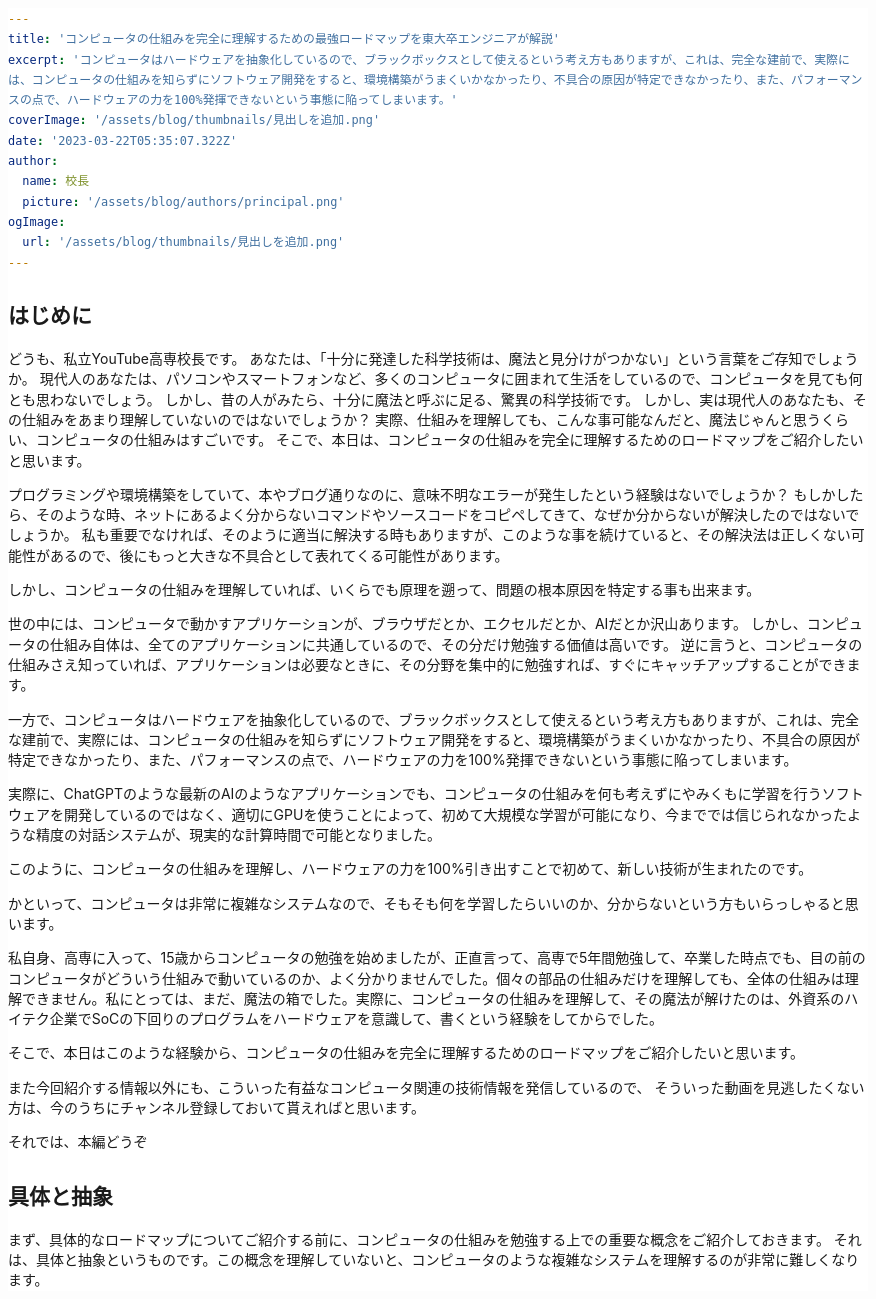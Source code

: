 ```yaml
---
title: 'コンピュータの仕組みを完全に理解するための最強ロードマップを東大卒エンジニアが解説'
excerpt: 'コンピュータはハードウェアを抽象化しているので、ブラックボックスとして使えるという考え方もありますが、これは、完全な建前で、実際には、コンピュータの仕組みを知らずにソフトウェア開発をすると、環境構築がうまくいかなかったり、不具合の原因が特定できなかったり、また、パフォーマンスの点で、ハードウェアの力を100%発揮できないという事態に陥ってしまいます。'
coverImage: '/assets/blog/thumbnails/見出しを追加.png'
date: '2023-03-22T05:35:07.322Z'
author:
  name: 校長
  picture: '/assets/blog/authors/principal.png'
ogImage:
  url: '/assets/blog/thumbnails/見出しを追加.png'
---
```

## はじめに
どうも、私立YouTube高専校長です。
あなたは、「十分に発達した科学技術は、魔法と見分けがつかない」という言葉をご存知でしょうか。
現代人のあなたは、パソコンやスマートフォンなど、多くのコンピュータに囲まれて生活をしているので、コンピュータを見ても何とも思わないでしょう。
しかし、昔の人がみたら、十分に魔法と呼ぶに足る、驚異の科学技術です。
しかし、実は現代人のあなたも、その仕組みをあまり理解していないのではないでしょうか？
実際、仕組みを理解しても、こんな事可能なんだと、魔法じゃんと思うくらい、コンピュータの仕組みはすごいです。
そこで、本日は、コンピュータの仕組みを完全に理解するためのロードマップをご紹介したいと思います。

プログラミングや環境構築をしていて、本やブログ通りなのに、意味不明なエラーが発生したという経験はないでしょうか？
もしかしたら、そのような時、ネットにあるよく分からないコマンドやソースコードをコピペしてきて、なぜか分からないが解決したのではないでしょうか。
私も重要でなければ、そのように適当に解決する時もありますが、このような事を続けていると、その解決法は正しくない可能性があるので、後にもっと大きな不具合として表れてくる可能性があります。

しかし、コンピュータの仕組みを理解していれば、いくらでも原理を遡って、問題の根本原因を特定する事も出来ます。

世の中には、コンピュータで動かすアプリケーションが、ブラウザだとか、エクセルだとか、AIだとか沢山あります。
しかし、コンピュータの仕組み自体は、全てのアプリケーションに共通しているので、その分だけ勉強する価値は高いです。
逆に言うと、コンピュータの仕組みさえ知っていれば、アプリケーションは必要なときに、その分野を集中的に勉強すれば、すぐにキャッチアップすることができます。

一方で、コンピュータはハードウェアを抽象化しているので、ブラックボックスとして使えるという考え方もありますが、これは、完全な建前で、実際には、コンピュータの仕組みを知らずにソフトウェア開発をすると、環境構築がうまくいかなかったり、不具合の原因が特定できなかったり、また、パフォーマンスの点で、ハードウェアの力を100%発揮できないという事態に陥ってしまいます。

実際に、ChatGPTのような最新のAIのようなアプリケーションでも、コンピュータの仕組みを何も考えずにやみくもに学習を行うソフトウェアを開発しているのではなく、適切にGPUを使うことによって、初めて大規模な学習が可能になり、今まででは信じられなかったような精度の対話システムが、現実的な計算時間で可能となりました。

このように、コンピュータの仕組みを理解し、ハードウェアの力を100%引き出すことで初めて、新しい技術が生まれたのです。

かといって、コンピュータは非常に複雑なシステムなので、そもそも何を学習したらいいのか、分からないという方もいらっしゃると思います。

私自身、高専に入って、15歳からコンピュータの勉強を始めましたが、正直言って、高専で5年間勉強して、卒業した時点でも、目の前のコンピュータがどういう仕組みで動いているのか、よく分かりませんでした。個々の部品の仕組みだけを理解しても、全体の仕組みは理解できません。私にとっては、まだ、魔法の箱でした。実際に、コンピュータの仕組みを理解して、その魔法が解けたのは、外資系のハイテク企業でSoCの下回りのプログラムをハードウェアを意識して、書くという経験をしてからでした。

そこで、本日はこのような経験から、コンピュータの仕組みを完全に理解するためのロードマップをご紹介したいと思います。

また今回紹介する情報以外にも、こういった有益なコンピュータ関連の技術情報を発信しているので、
そういった動画を見逃したくない方は、今のうちにチャンネル登録しておいて貰えればと思います。

それでは、本編どうぞ

## 具体と抽象
まず、具体的なロードマップについてご紹介する前に、コンピュータの仕組みを勉強する上での重要な概念をご紹介しておきます。
それは、具体と抽象というものです。この概念を理解していないと、コンピュータのような複雑なシステムを理解するのが非常に難しくなります。

